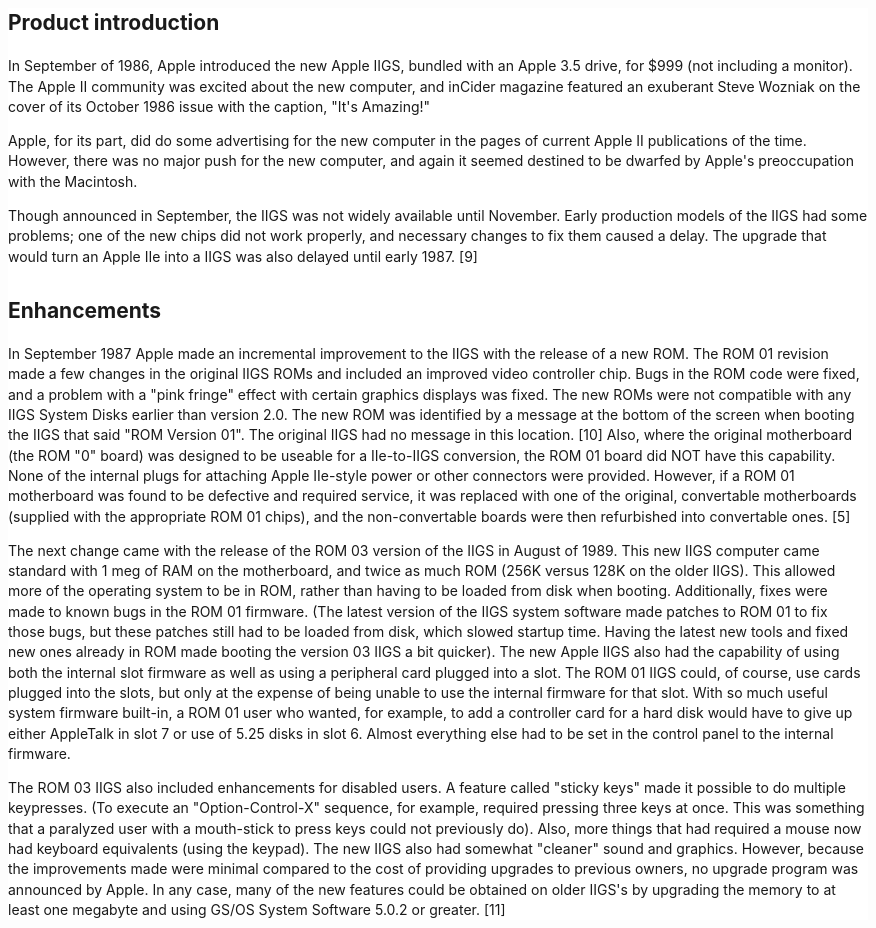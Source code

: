 ## Product introduction

In September of 1986, Apple introduced the new Apple IIGS, bundled with an Apple 3.5 drive, for $999 (not including a monitor). The Apple II community was excited about the new computer, and inCider magazine featured an exuberant Steve Wozniak on the cover of its October 1986 issue with the caption, "It's Amazing!"

Apple, for its part, did do some advertising for the new computer in the pages of current Apple II publications of the time. However, there was no major push for the new computer, and again it seemed destined to be dwarfed by Apple's preoccupation with the Macintosh.

Though announced in September, the IIGS was not widely available until November. Early production models of the IIGS had some problems; one of the new chips did not work properly, and necessary changes to fix them caused a delay. The upgrade that would turn an Apple IIe into a IIGS was also delayed until early 1987. [9]

## Enhancements

In September 1987 Apple made an incremental improvement to the IIGS with the release of a new ROM. The ROM 01 revision made a few changes in the original IIGS ROMs and included an improved video controller chip. Bugs in the ROM code were fixed, and a problem with a "pink fringe" effect with certain graphics displays was fixed. The new ROMs were not compatible with any IIGS System Disks earlier than version 2.0. The new ROM was identified by a message at the bottom of the screen when booting the IIGS that said "ROM Version 01". The original IIGS had no message in this location. [10] Also, where the original motherboard (the ROM "0" board) was designed to be useable for a IIe-to-IIGS conversion, the ROM 01 board did NOT have this capability. None of the internal plugs for attaching Apple IIe-style power or other connectors were provided. However, if a ROM 01 motherboard was found to be defective and required service, it was replaced with one of the original, convertable motherboards (supplied with the appropriate ROM 01 chips), and the non-convertable boards were then refurbished into convertable ones. [5]

The next change came with the release of the ROM 03 version of the IIGS in August of 1989. This new IIGS computer came standard with 1 meg of RAM on the motherboard, and twice as much ROM (256K versus 128K on the older IIGS). This allowed more of the operating system to be in ROM, rather than having to be loaded from disk when booting. Additionally, fixes were made to known bugs in the ROM 01 firmware. (The latest version of the IIGS system software made patches to ROM 01 to fix those bugs, but these patches still had to be loaded from disk, which slowed startup time. Having the latest new tools and fixed new ones already in ROM made booting the version 03 IIGS a bit quicker). The new Apple IIGS also had the capability of using both the internal slot firmware as well as using a peripheral card plugged into a slot. The ROM 01 IIGS could, of course, use cards plugged into the slots, but only at the expense of being unable to use the internal firmware for that slot. With so much useful system firmware built-in, a ROM 01 user who wanted, for example, to add a controller card for a hard disk would have to give up either AppleTalk in slot 7 or use of 5.25 disks in slot 6. Almost everything else had to be set in the control panel to the internal firmware.

The ROM 03 IIGS also included enhancements for disabled users. A feature called "sticky keys" made it possible to do multiple keypresses. (To execute an "Option-Control-X" sequence, for example, required pressing three keys at once. This was something that a paralyzed user with a mouth-stick to press keys could not previously do). Also, more things that had required a mouse now had keyboard equivalents (using the keypad). The new IIGS also had somewhat "cleaner" sound and graphics. However, because the improvements made were minimal compared to the cost of providing upgrades to previous owners, no upgrade program was announced by Apple. In any case, many of the new features could be obtained on older IIGS's by upgrading the memory to at least one megabyte and using GS/OS System Software 5.0.2 or greater. [11]
